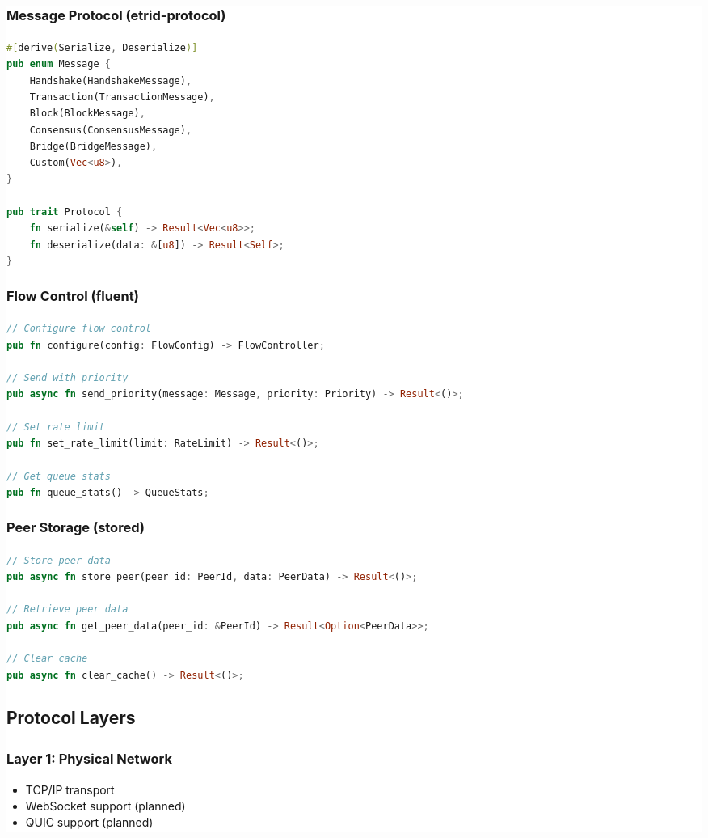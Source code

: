 ### Message Protocol (etrid-protocol)

```rust
#[derive(Serialize, Deserialize)]
pub enum Message {
    Handshake(HandshakeMessage),
    Transaction(TransactionMessage),
    Block(BlockMessage),
    Consensus(ConsensusMessage),
    Bridge(BridgeMessage),
    Custom(Vec<u8>),
}

pub trait Protocol {
    fn serialize(&self) -> Result<Vec<u8>>;
    fn deserialize(data: &[u8]) -> Result<Self>;
}
```

### Flow Control (fluent)

```rust
// Configure flow control
pub fn configure(config: FlowConfig) -> FlowController;

// Send with priority
pub async fn send_priority(message: Message, priority: Priority) -> Result<()>;

// Set rate limit
pub fn set_rate_limit(limit: RateLimit) -> Result<()>;

// Get queue stats
pub fn queue_stats() -> QueueStats;
```

### Peer Storage (stored)

```rust
// Store peer data
pub async fn store_peer(peer_id: PeerId, data: PeerData) -> Result<()>;

// Retrieve peer data
pub async fn get_peer_data(peer_id: &PeerId) -> Result<Option<PeerData>>;

// Clear cache
pub async fn clear_cache() -> Result<()>;
```

## Protocol Layers

### Layer 1: Physical Network
- TCP/IP transport
- WebSocket support (planned)
- QUIC support (planned)
